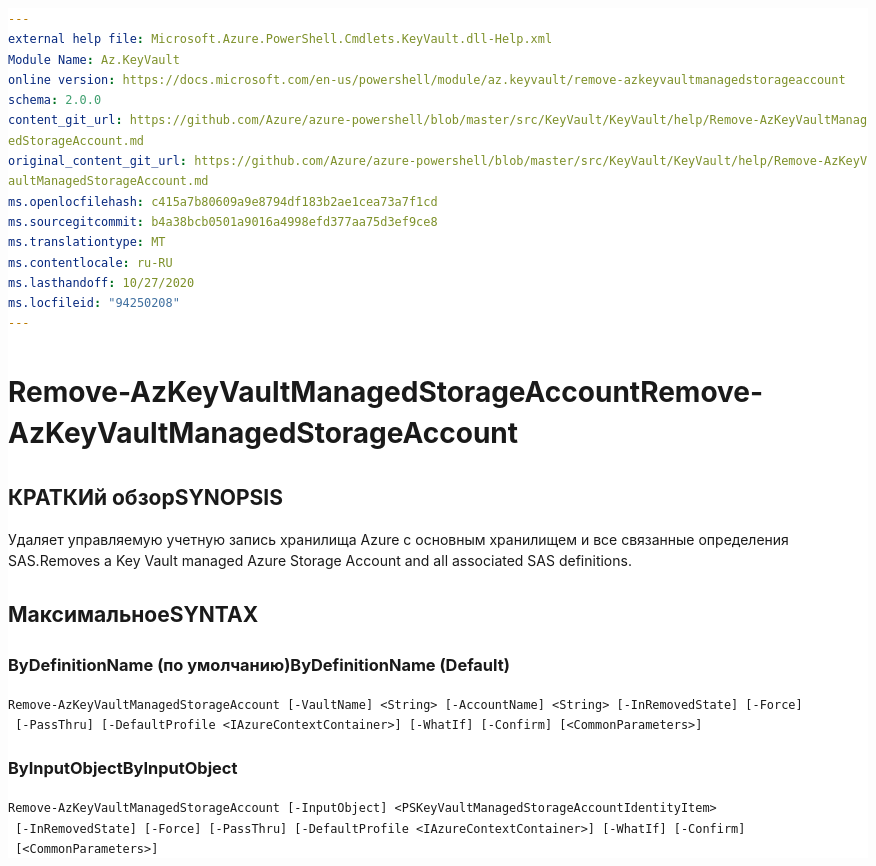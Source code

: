 ```yaml
---
external help file: Microsoft.Azure.PowerShell.Cmdlets.KeyVault.dll-Help.xml
Module Name: Az.KeyVault
online version: https://docs.microsoft.com/en-us/powershell/module/az.keyvault/remove-azkeyvaultmanagedstorageaccount
schema: 2.0.0
content_git_url: https://github.com/Azure/azure-powershell/blob/master/src/KeyVault/KeyVault/help/Remove-AzKeyVaultManagedStorageAccount.md
original_content_git_url: https://github.com/Azure/azure-powershell/blob/master/src/KeyVault/KeyVault/help/Remove-AzKeyVaultManagedStorageAccount.md
ms.openlocfilehash: c415a7b80609a9e8794df183b2ae1cea73a7f1cd
ms.sourcegitcommit: b4a38bcb0501a9016a4998efd377aa75d3ef9ce8
ms.translationtype: MT
ms.contentlocale: ru-RU
ms.lasthandoff: 10/27/2020
ms.locfileid: "94250208"
---
```

# <span data-ttu-id="eea6e-101">Remove-AzKeyVaultManagedStorageAccount</span><span class="sxs-lookup"><span data-stu-id="eea6e-101">Remove-AzKeyVaultManagedStorageAccount</span></span>

## <span data-ttu-id="eea6e-102">КРАТКИй обзор</span><span class="sxs-lookup"><span data-stu-id="eea6e-102">SYNOPSIS</span></span>
<span data-ttu-id="eea6e-103">Удаляет управляемую учетную запись хранилища Azure с основным хранилищем и все связанные определения SAS.</span><span class="sxs-lookup"><span data-stu-id="eea6e-103">Removes a Key Vault managed Azure Storage Account and all associated SAS definitions.</span></span>

## <span data-ttu-id="eea6e-104">Максимальное</span><span class="sxs-lookup"><span data-stu-id="eea6e-104">SYNTAX</span></span>

### <span data-ttu-id="eea6e-105">ByDefinitionName (по умолчанию)</span><span class="sxs-lookup"><span data-stu-id="eea6e-105">ByDefinitionName (Default)</span></span>
```
Remove-AzKeyVaultManagedStorageAccount [-VaultName] <String> [-AccountName] <String> [-InRemovedState] [-Force]
 [-PassThru] [-DefaultProfile <IAzureContextContainer>] [-WhatIf] [-Confirm] [<CommonParameters>]
```

### <span data-ttu-id="eea6e-106">ByInputObject</span><span class="sxs-lookup"><span data-stu-id="eea6e-106">ByInputObject</span></span>
```
Remove-AzKeyVaultManagedStorageAccount [-InputObject] <PSKeyVaultManagedStorageAccountIdentityItem>
 [-InRemovedState] [-Force] [-PassThru] [-DefaultProfile <IAzureContextContainer>] [-WhatIf] [-Confirm]
 [<CommonParameters>]
```
